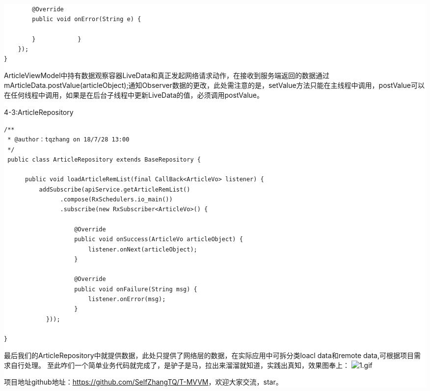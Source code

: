             @Override
            public void onError(String e) {

            }            }
        });
    }

  ArticleViewModel中持有数据观察容器LiveData和真正发起网络请求动作，在接收到服务端返回的数据通过
 mArticleData.postValue(articleObject);通知Observer数据的更改，此处需注意的是，setValue方法只能在主线程中调用，postValue可以在任何线程中调用，如果是在后台子线程中更新LiveData的值，必须调用postValue。


 4-3:ArticleRepository

    /**
     * @author：tqzhang on 18/7/28 13:00
     */
     public class ArticleRepository extends BaseRepository {

          public void loadArticleRemList(final CallBack<ArticleVo> listener) {
              addSubscribe(apiService.getArticleRemList()
                    .compose(RxSchedulers.io_main())
                    .subscribe(new RxSubscriber<ArticleVo>() {

                        @Override
                        public void onSuccess(ArticleVo articleObject) {
                            listener.onNext(articleObject);
                        }

                        @Override
                        public void onFailure(String msg) {
                            listener.onError(msg);
                        }
                }));

    }

 最后我们的ArticleRepository中就提供数据，此处只提供了网络层的数据，在实际应用中可拆分类loacl data和remote data,可根据项目需求自行处理。
 至此咋们一个简单业务代码就完成了，是驴子是马，拉出来溜溜就知道，实践出真知，效果图奉上：
 ![1.gif](https://upload-images.jianshu.io/upload_images/1797064-7543f8727e0730fe.gif?imageMogr2/auto-orient/strip)

项目地址github地址：<https://github.com/SelfZhangTQ/T-MVVM>，欢迎大家交流，star。







